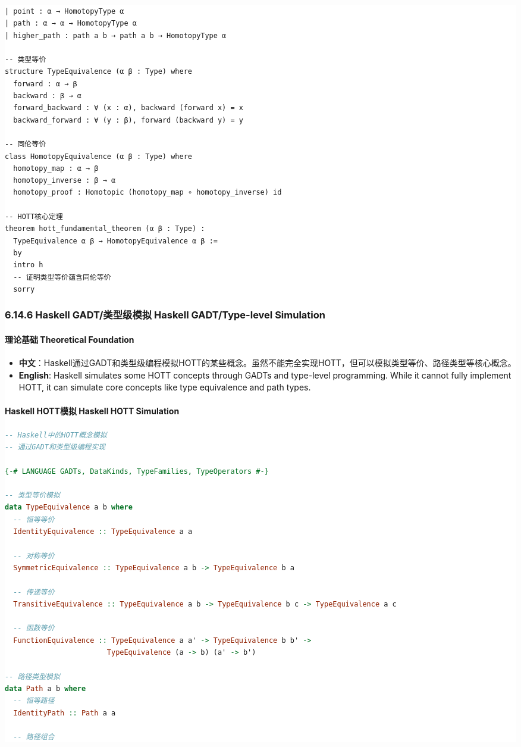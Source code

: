 ```lean
| point : α → HomotopyType α
| path : α → α → HomotopyType α
| higher_path : path a b → path a b → HomotopyType α

-- 类型等价
structure TypeEquivalence (α β : Type) where
  forward : α → β
  backward : β → α
  forward_backward : ∀ (x : α), backward (forward x) = x
  backward_forward : ∀ (y : β), forward (backward y) = y

-- 同伦等价
class HomotopyEquivalence (α β : Type) where
  homotopy_map : α → β
  homotopy_inverse : β → α
  homotopy_proof : Homotopic (homotopy_map ∘ homotopy_inverse) id

-- HOTT核心定理
theorem hott_fundamental_theorem (α β : Type) :
  TypeEquivalence α β → HomotopyEquivalence α β :=
  by
  intro h
  -- 证明类型等价蕴含同伦等价
  sorry
```

### 6.14.6 Haskell GADT/类型级模拟 Haskell GADT/Type-level Simulation

#### 理论基础 Theoretical Foundation

- **中文**：Haskell通过GADT和类型级编程模拟HOTT的某些概念。虽然不能完全实现HOTT，但可以模拟类型等价、路径类型等核心概念。
- **English**: Haskell simulates some HOTT concepts through GADTs and type-level programming. While it cannot fully implement HOTT, it can simulate core concepts like type equivalence and path types.

#### Haskell HOTT模拟 Haskell HOTT Simulation

```haskell
-- Haskell中的HOTT概念模拟
-- 通过GADT和类型级编程实现

{-# LANGUAGE GADTs, DataKinds, TypeFamilies, TypeOperators #-}

-- 类型等价模拟
data TypeEquivalence a b where
  -- 恒等等价
  IdentityEquivalence :: TypeEquivalence a a
  
  -- 对称等价
  SymmetricEquivalence :: TypeEquivalence a b -> TypeEquivalence b a
  
  -- 传递等价
  TransitiveEquivalence :: TypeEquivalence a b -> TypeEquivalence b c -> TypeEquivalence a c
  
  -- 函数等价
  FunctionEquivalence :: TypeEquivalence a a' -> TypeEquivalence b b' -> 
                        TypeEquivalence (a -> b) (a' -> b')

-- 路径类型模拟
data Path a b where
  -- 恒等路径
  IdentityPath :: Path a a
  
  -- 路径组合
```